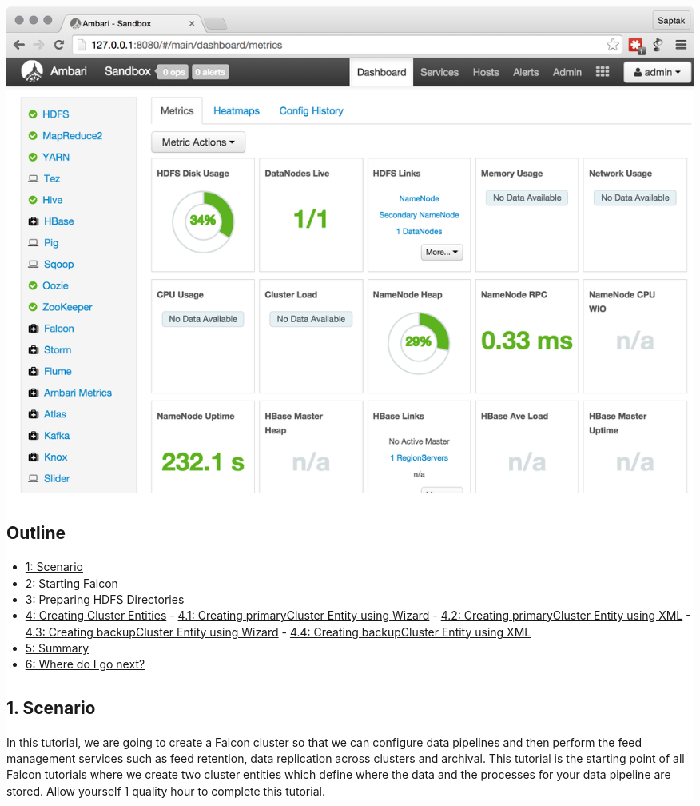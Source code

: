 ![ambariHomePage](/assets/create-falcon-cluster-hdp2.5/ambariHomePage.png)

## Outline
- [1: Scenario](#scenario)
- [2: Starting Falcon](#starting-falcon)
- [3: Preparing HDFS Directories](#preparing-hdfs-directories)
- [4: Creating Cluster Entities](#creating-cluster-entities)
      - [4.1: Creating primaryCluster Entity using Wizard](#creating-primaryCluster-wizard)
      - [4.2: Creating primaryCluster Entity using XML](#creating-primaryCluster-XML)
      - [4.3: Creating backupCluster Entity using Wizard](#creating-backupCluster-wizard)
      - [4.4: Creating backupCluster Entity using XML](#creating-backupCluster-XML)
- [5: Summary](#summary)
- [6: Where do I go next?](#where-do-I-go-next)

## 1. Scenario <a id="scenario"></a>

In this tutorial, we are going to create a Falcon cluster so that we can configure data pipelines and then perform the feed management services such as feed retention, data replication across clusters and archival. This tutorial is the starting point of all Falcon tutorials where we create two cluster entities which define where the data and the processes for your data pipeline are stored. Allow yourself 1 quality hour to complete this tutorial.
